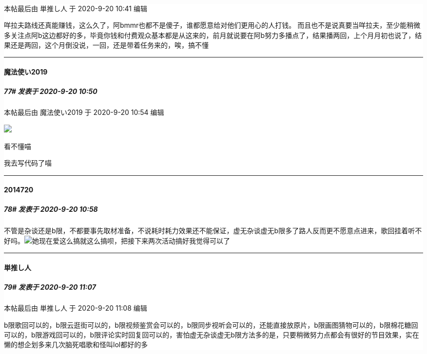 

 本帖最后由 単推し人 于 2020-9-20 10:41 编辑 

咩拉夫路线还真能赚钱，这么久了，阿bmmr也都不是傻子，谁都愿意给对他们更用心的人打钱。
而且也不是说真要当咩拉夫，至少能稍微多关注点阿b这边都好的多，毕竟你钱和付费观众基本都是从这来的，前月就说要在阿b努力多播点了，结果播两回，上个月月初也说了，结果还是两回，这个月倒没说，一回，还是带着任务来的，唉，搞不懂







-----

####  魔法使い2019  
##### 77#       发表于 2020-9-20 10:50



 本帖最后由 魔法使い2019 于 2020-9-20 10:54 编辑 

<img src="https://static.saraba1st.com/image/smiley/face2017/066.png" referrerpolicy="no-referrer">

看不懂喵

我去写代码了喵







-----

####  2014720  
##### 78#       发表于 2020-9-20 10:58




不管是杂谈还是b限，不都要事先取材准备，不说耗时耗力效果还不能保证，虚无杂谈虚无b限多了路人反而更不愿意点进来，歌回挂着听不好吗。<img src="https://static.saraba1st.com/image/smiley/face2017/035.png" referrerpolicy="no-referrer">她现在爱这么搞就这么搞呗，把接下来两次活动搞好我觉得可以了







-----

####  単推し人  
##### 79#       发表于 2020-9-20 11:07



 本帖最后由 単推し人 于 2020-9-20 11:08 编辑 

b限歌回可以的，b限云逛街可以的，b限视频鉴赏会可以的，b限同步视听会可以的，还能直接放原片，b限画图猜物可以的，b限棉花糖回可以的，b限游戏回可以的，b限评论实时回复回可以的，害怕虚无杂谈虚无b限方法多的是，只要稍微努力点都会有很好的节目效果，实在懒的想企划多来几次脑死唱歌和怪叫lol都好的多





